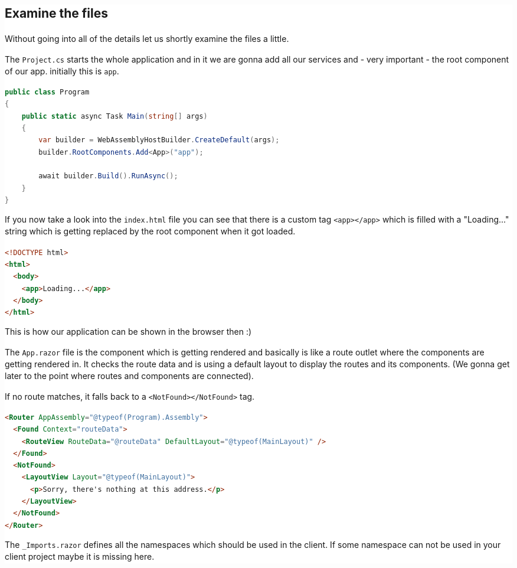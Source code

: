 ## Examine the files

Without going into all of the details let us shortly examine the files a little.

The `Project.cs` starts the whole application and in it we are gonna add all our services and - very important - the root component of our app. initially this is `app`.

```cs
public class Program
{
    public static async Task Main(string[] args)
    {
        var builder = WebAssemblyHostBuilder.CreateDefault(args);
        builder.RootComponents.Add<App>("app");

        await builder.Build().RunAsync();
    }
}
```

If you now take a look into the `index.html` file you can see that there is a custom tag `<app></app>` which is filled with a "Loading..." string which is getting replaced by the root component when it got loaded.

```html
<!DOCTYPE html>
<html>
  <body>
    <app>Loading...</app>
  </body>
</html>
```

This is how our application can be shown in the browser then :)

The `App.razor` file is the component which is getting rendered and basically is like a route outlet where the components are getting rendered in. It checks the route data and is using a default layout to display the routes and its components. (We gonna get later to the point where routes and components are connected).

If no route matches, it falls back to a `<NotFound></NotFound>` tag.

```html
<Router AppAssembly="@typeof(Program).Assembly">
  <Found Context="routeData">
    <RouteView RouteData="@routeData" DefaultLayout="@typeof(MainLayout)" />
  </Found>
  <NotFound>
    <LayoutView Layout="@typeof(MainLayout)">
      <p>Sorry, there's nothing at this address.</p>
    </LayoutView>
  </NotFound>
</Router>
```

The `_Imports.razor` defines all the namespaces which should be used in the client. If some namespace can not be used in your client project maybe it is missing here.
